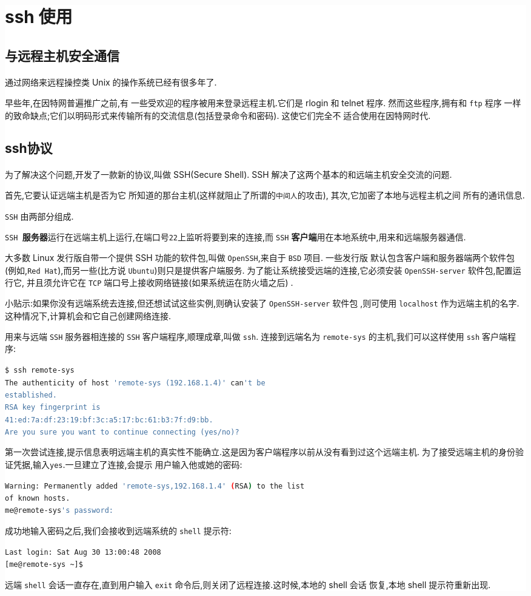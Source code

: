 # ssh 使用

## 与远程主机安全通信

通过网络来远程操控类 Unix 的操作系统已经有很多年了.

早些年,在因特网普遍推广之前,有 一些受欢迎的程序被用来登录远程主机.它们是 rlogin 和 telnet 程序.
然而这些程序,拥有和 `ftp` 程序 一样的致命缺点;它们以明码形式来传输所有的交流信息(包括登录命令和密码).
这使它们完全不 适合使用在因特网时代.

## ssh协议

为了解决这个问题,开发了一款新的协议,叫做 SSH(Secure Shell). SSH 解决了这两个基本的和远端主机安全交流的问题.

首先,它要认证远端主机是否为它 所知道的那台主机(这样就阻止了所谓的`中间人`的攻击),
其次,它加密了本地与远程主机之间 所有的通讯信息.

`SSH` 由两部分组成.

`SSH `**服务器**运行在远端主机上运行,在端口号`22`上监听将要到来的连接,而 `SSH` **客户端**用在本地系统中,用来和远端服务器通信.

大多数 Linux 发行版自带一个提供 SSH 功能的软件包,叫做 `OpenSSH`,来自于 `BSD` 项目.
一些发行版 默认包含客户端和服务器端两个软件包(例如,`Red Hat`),而另一些(比方说 `Ubuntu`)则只是提供客户端服务.
为了能让系统接受远端的连接,它必须安装 `OpenSSH-server` 软件包,配置运行它, 并且须允许它在 `TCP` 端口号上接收网络链接(如果系统运在防火墙之后) .

小贴示:如果你没有远端系统去连接,但还想试试这些实例,则确认安装了 `OpenSSH-server` 软件包 ,则可使用 `localhost` 作为远端主机的名字.这种情况下,计算机会和它自己创建网络连接.

用来与远端 `SSH` 服务器相连接的 `SSH` 客户端程序,顺理成章,叫做 `ssh`. 连接到远端名为 `remote-sys` 的主机,我们可以这样使用 `ssh` 客户端程序:

```bash
$ ssh remote-sys
The authenticity of host 'remote-sys (192.168.1.4)' can't be
established.
RSA key fingerprint is
41:ed:7a:df:23:19:bf:3c:a5:17:bc:61:b3:7f:d9:bb.
Are you sure you want to continue connecting (yes/no)?
```

第一次尝试连接,提示信息表明远端主机的真实性不能确立.这是因为客户端程序以前从没有看到过这个远端主机.
为了接受远端主机的身份验证凭据,输入`yes`.一旦建立了连接,会提示 用户输入他或她的密码:

```bash
Warning: Permanently added 'remote-sys,192.168.1.4' (RSA) to the list
of known hosts.
me@remote-sys's password:
```

成功地输入密码之后,我们会接收到远端系统的 `shell` 提示符:

```bash
Last login: Sat Aug 30 13:00:48 2008
[me@remote-sys ~]$
```

远端 `shell` 会话一直存在,直到用户输入 `exit` 命令后,则关闭了远程连接.这时候,本地的 shell 会话 恢复,本地 shell 提示符重新出现.
